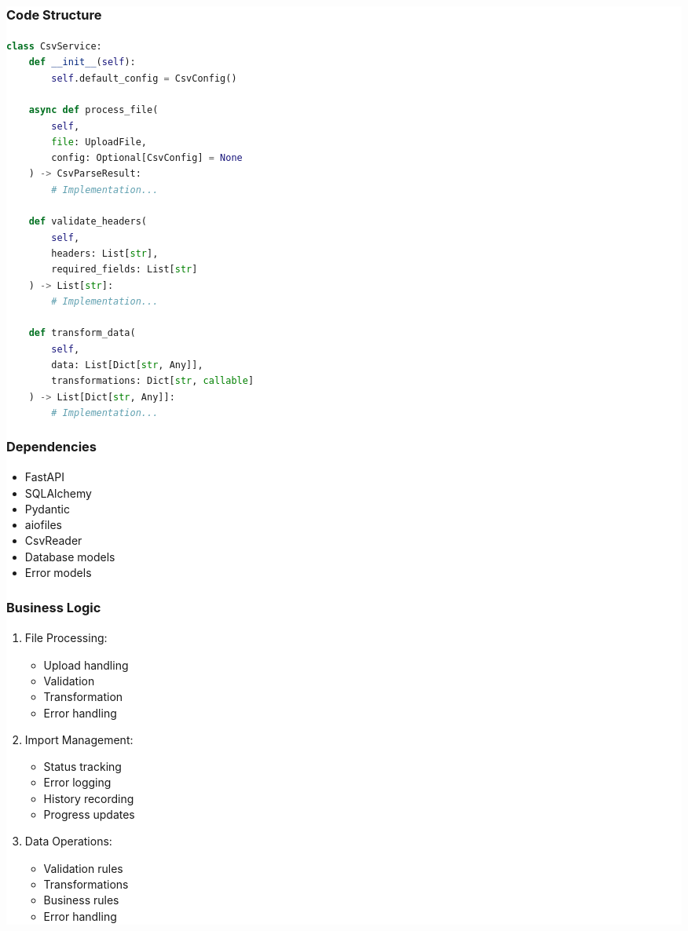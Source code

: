 ### Code Structure
```python
class CsvService:
    def __init__(self):
        self.default_config = CsvConfig()

    async def process_file(
        self,
        file: UploadFile,
        config: Optional[CsvConfig] = None
    ) -> CsvParseResult:
        # Implementation...

    def validate_headers(
        self,
        headers: List[str],
        required_fields: List[str]
    ) -> List[str]:
        # Implementation...

    def transform_data(
        self,
        data: List[Dict[str, Any]],
        transformations: Dict[str, callable]
    ) -> List[Dict[str, Any]]:
        # Implementation...
```

### Dependencies
- FastAPI
- SQLAlchemy
- Pydantic
- aiofiles
- CsvReader
- Database models
- Error models

### Business Logic
1. File Processing:
   - Upload handling
   - Validation
   - Transformation
   - Error handling

2. Import Management:
   - Status tracking
   - Error logging
   - History recording
   - Progress updates

3. Data Operations:
   - Validation rules
   - Transformations
   - Business rules
   - Error handling
